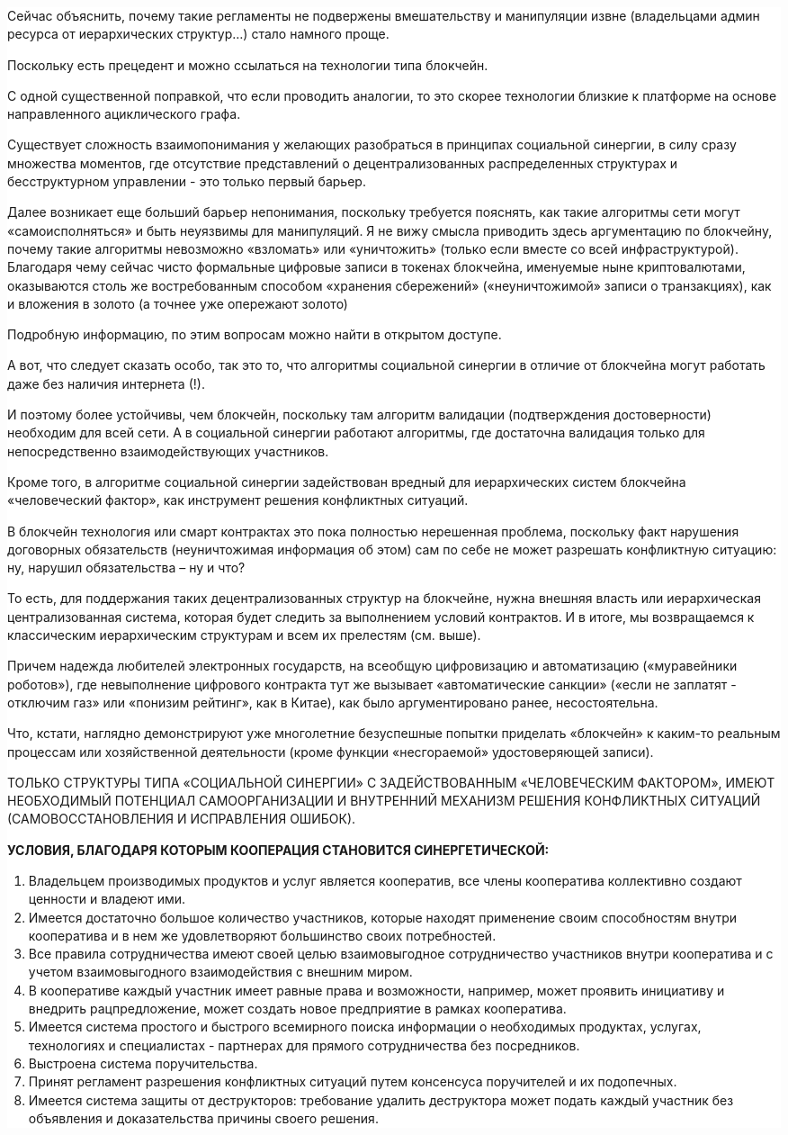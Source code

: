 Сейчас объяснить, почему такие регламенты не подвержены вмешательству и манипуляции извне (владельцами админ ресурса от иерархических структур…) стало намного проще.

Поскольку есть прецедент и можно ссылаться на технологии типа блокчейн.

С одной существенной поправкой, что если проводить аналогии, то это скорее технологии близкие к платформе на основе направленного ациклического графа.  

Существует сложность взаимопонимания у желающих разобраться в принципах социальной синергии, в силу сразу множества моментов, где отсутствие представлений о децентрализованных распределенных структурах и бесструктурном управлении - это только первый барьер.

Далее возникает еще больший барьер непонимания, поскольку требуется пояснять, как такие алгоритмы сети могут «самоисполняться» и быть неуязвимы для манипуляций.
Я не вижу смысла приводить здесь аргументацию по блокчейну, почему такие алгоритмы невозможно «взломать» или «уничтожить» (только если вместе со всей инфраструктурой). Благодаря чему сейчас чисто формальные цифровые записи в токенах блокчейна, именуемые ныне криптовалютами, оказываются столь же востребованным способом «хранения сбережений» («неуничтожимой» записи о транзакциях), как и вложения в золото (а точнее уже опережают золото)

Подробную информацию, по этим вопросам можно найти в открытом доступе. 

А вот, что следует сказать особо, так это то, что алгоритмы социальной синергии в отличие от блокчейна могут работать даже без наличия интернета (!).  

И поэтому более устойчивы, чем блокчейн, поскольку там алгоритм валидации (подтверждения достоверности) необходим для всей сети. А в социальной синергии работают алгоритмы, где достаточна валидация только для непосредственно взаимодействующих участников.

Кроме того, в алгоритме социальной синергии задействован вредный для иерархических систем блокчейна «человеческий фактор», как инструмент решения конфликтных ситуаций.

В блокчейн технология или смарт контрактах это пока полностью нерешенная проблема, поскольку факт нарушения договорных обязательств (неуничтожимая информация об этом) сам по себе не может разрешать конфликтную ситуацию: ну, нарушил обязательства – ну и что?

То есть, для поддержания таких децентрализованных структур на блокчейне, нужна внешняя власть или иерархическая централизованная система, которая будет следить за выполнением условий контрактов. И в итоге, мы возвращаемся к классическим иерархическим структурам и всем их прелестям (см. выше).

Причем надежда любителей электронных государств, на всеобщую цифровизацию и автоматизацию («муравейники роботов»), где невыполнение цифрового контракта тут же вызывает «автоматические санкции» («если не заплатят - отключим газ» или «понизим рейтинг», как в Китае), как было аргументировано ранее, несостоятельна.

Что, кстати, наглядно демонстрируют уже многолетние безуспешные попытки приделать «блокчейн» к каким-то реальным процессам или хозяйственной деятельности (кроме функции «несгораемой» удостоверяющей записи).

ТОЛЬКО СТРУКТУРЫ ТИПА «СОЦИАЛЬНОЙ СИНЕРГИИ» С ЗАДЕЙСТВОВАННЫМ «ЧЕЛОВЕЧЕСКИМ ФАКТОРОМ», ИМЕЮТ НЕОБХОДИМЫЙ ПОТЕНЦИАЛ САМООРГАНИЗАЦИИ И ВНУТРЕННИЙ МЕХАНИЗМ РЕШЕНИЯ КОНФЛИКТНЫХ СИТУАЦИЙ (САМОВОССТАНОВЛЕНИЯ И ИСПРАВЛЕНИЯ ОШИБОК).

**УСЛОВИЯ, БЛАГОДАРЯ КОТОРЫМ КООПЕРАЦИЯ СТАНОВИТСЯ СИНЕРГЕТИЧЕСКОЙ:**

1. Владельцем производимых продуктов и услуг является кооператив, все члены кооператива коллективно создают ценности и владеют ими.
2. Имеется достаточно большое количество участников, которые находят применение своим способностям внутри кооператива и в нем же удовлетворяют большинство своих потребностей.
3. Все правила сотрудничества имеют своей целью взаимовыгодное сотрудничество участников внутри кооператива и с учетом взаимовыгодного взаимодействия с внешним миром.
4. В кооперативе каждый участник имеет равные права и возможности, например, может проявить инициативу и внедрить рацпредложение, может создать новое предприятие в рамках кооператива.
5. Имеется система простого и быстрого всемирного поиска информации о необходимых продуктах, услугах, технологиях и специалистах - партнерах для прямого сотрудничества без посредников.
6. Выстроена система поручительства.
7. Принят регламент разрешения конфликтных ситуаций путем консенсуса поручителей и их подопечных.
8. Имеется система защиты от деструкторов: требование удалить деструктора может подать каждый участник без объявления и доказательства причины своего решения.